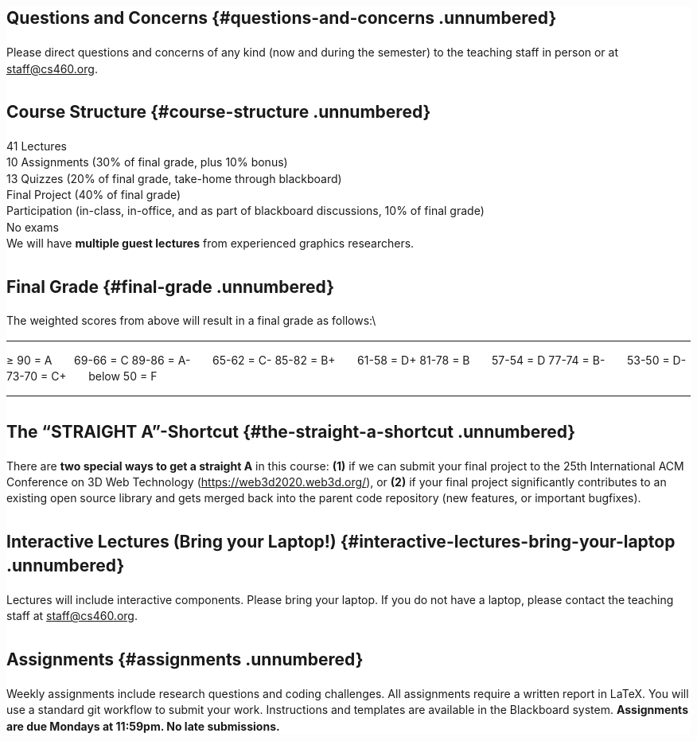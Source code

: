 Questions and Concerns {#questions-and-concerns .unnumbered}
----------------------

Please direct questions and concerns of any kind (now and during the
semester) to the teaching staff in person or at
[staff@cs460.org](staff@cs460.org).

Course Structure {#course-structure .unnumbered}
----------------

41 Lectures\
10 Assignments (30% of final grade, plus 10% bonus)\
13 Quizzes (20% of final grade, take-home through blackboard)\
Final Project (40% of final grade)\
Participation (in-class, in-office, and as part of blackboard
discussions, 10% of final grade)\
No exams\
We will have **multiple guest lectures** from experienced graphics
researchers.

Final Grade {#final-grade .unnumbered}
-----------

The weighted scores from above will result in a final grade as follows:\

  --------------- --------------------
  $\geq$ 90 = A         69-66 = C
  89-86 = A-            65-62 = C-
  85-82 = B+            61-58 = D+
  81-78 = B             57-54 = D
  77-74 = B-            53-50 = D-
  73-70 = C+            below 50 = F
  --------------- --------------------

The “STRAIGHT A”-Shortcut {#the-straight-a-shortcut .unnumbered}
-------------------------

There are **two special ways to get a straight A** in this course:
**(1)** if we can submit your final project to the 25th International
ACM Conference on 3D Web Technology (<https://web3d2020.web3d.org/>), or
**(2)** if your final project significantly contributes to an existing
open source library and gets merged back into the parent code repository
(new features, or important bugfixes).

Interactive Lectures (Bring your Laptop!) {#interactive-lectures-bring-your-laptop .unnumbered}
-----------------------------------------

Lectures will include interactive components. Please bring your laptop.
If you do not have a laptop, please contact the teaching staff at
[staff@cs460.org](staff@cs460.org).

Assignments {#assignments .unnumbered}
-----------

Weekly assignments include research questions and coding challenges. All
assignments require a written report in LaTeX. You will use a standard
git workflow to submit your work. Instructions and templates are
available in the Blackboard system. **Assignments are due Mondays at
11:59pm. No late submissions.**
